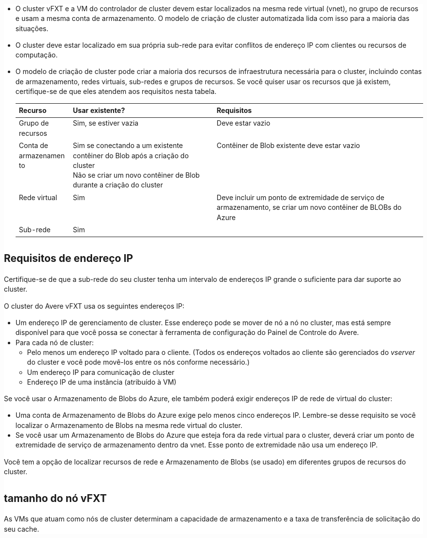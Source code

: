 * O cluster vFXT e a VM do controlador de cluster devem estar localizados na mesma rede virtual (vnet), no grupo de recursos e usam a mesma conta de armazenamento. O modelo de criação de cluster automatizada lida com isso para a maioria das situações.

* O cluster deve estar localizado em sua própria sub-rede para evitar conflitos de endereço IP com clientes ou recursos de computação. 

* O modelo de criação de cluster pode criar a maioria dos recursos de infraestrutura necessária para o cluster, incluindo contas de armazenamento, redes virtuais, sub-redes e grupos de recursos. Se você quiser usar os recursos que já existem, certifique-se de que eles atendem aos requisitos nesta tabela. 

  | Recurso | Usar existente? | Requisitos |
  |----------|-----------|----------|
  | Grupo de recursos | Sim, se estiver vazia | Deve estar vazio| 
  | Conta de armazenamento | Sim se conectando a um existente contêiner do Blob após a criação do cluster <br/>  Não se criar um novo contêiner de Blob durante a criação do cluster | Contêiner de Blob existente deve estar vazio <br/> &nbsp; |
  | Rede virtual | Sim | Deve incluir um ponto de extremidade de serviço de armazenamento, se criar um novo contêiner de BLOBs do Azure | 
  | Sub-rede | Sim |   |

## <a name="ip-address-requirements"></a>Requisitos de endereço IP 

Certifique-se de que a sub-rede do seu cluster tenha um intervalo de endereços IP grande o suficiente para dar suporte ao cluster. 

O cluster do Avere vFXT usa os seguintes endereços IP:

* Um endereço IP de gerenciamento de cluster. Esse endereço pode se mover de nó a nó no cluster, mas está sempre disponível para que você possa se conectar à ferramenta de configuração do Painel de Controle do Avere.
* Para cada nó de cluster:
  * Pelo menos um endereço IP voltado para o cliente. (Todos os endereços voltados ao cliente são gerenciados do *vserver* do cluster e você pode movê-los entre os nós conforme necessário.)
  * Um endereço IP para comunicação de cluster
  * Endereço IP de uma instância (atribuído à VM)

Se você usar o Armazenamento de Blobs do Azure, ele também poderá exigir endereços IP de rede de virtual do cluster:  

* Uma conta de Armazenamento de Blobs do Azure exige pelo menos cinco endereços IP. Lembre-se desse requisito se você localizar o Armazenamento de Blobs na mesma rede virtual do cluster.
* Se você usar um Armazenamento de Blobs do Azure que esteja fora da rede virtual para o cluster, deverá criar um ponto de extremidade de serviço de armazenamento dentro da vnet. Esse ponto de extremidade não usa um endereço IP.

Você tem a opção de localizar recursos de rede e Armazenamento de Blobs (se usado) em diferentes grupos de recursos do cluster.

## <a name="vfxt-node-size"></a>tamanho do nó vFXT

As VMs que atuam como nós de cluster determinam a capacidade de armazenamento e a taxa de transferência de solicitação do seu cache. 
